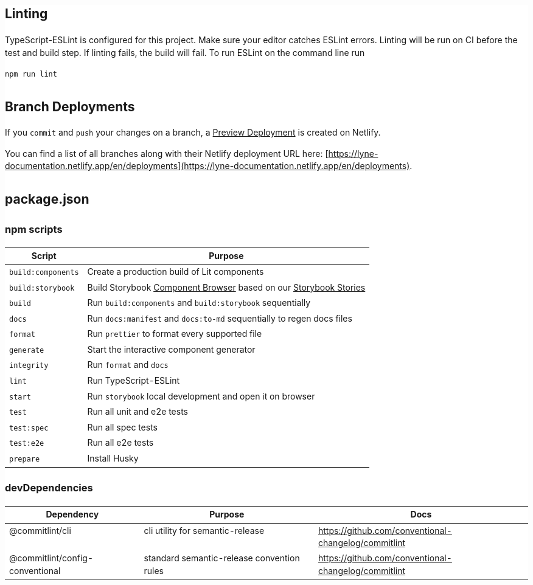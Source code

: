 ## Linting

TypeScript-ESLint is configured for this project. Make sure your editor catches ESLint errors. Linting will be run on CI before the test and build step. If linting fails, the build will fail. To run ESLint on the command line run

```bash
npm run lint
```

## Branch Deployments

If you `commit` and `push` your changes on a branch, a [Preview Deployment](https://github.com/lyne-design-system/lyne/blob/master/docs/TERMINOLOGY.md#preview-deployment) is created on Netlify.

You can find a list of all branches along with their Netlify deployment URL here: [https://lyne-documentation.netlify.app/en/deployments](https://lyne-documentation.netlify.app/en/deployments).

## package.json

### npm scripts

| Script             | Purpose                                                                                                                                                                                                                                                        |
| ------------------ | -------------------------------------------------------------------------------------------------------------------------------------------------------------------------------------------------------------------------------------------------------------- |
| `build:components` | Create a production build of Lit components                                                                                                                                                                                                                    |
| `build:storybook`  | Build Storybook [Component Browser](https://github.com/lyne-design-system/lyne/blob/master/docs/TERMINOLOGY.md#component-browser) based on our [Storybook Stories](https://github.com/lyne-design-system/lyne/blob/master/docs/TERMINOLOGY.md#storybook-story) |
| `build`            | Run `build:components` and `build:storybook` sequentially                                                                                                                                                                                                      |
| `docs`             | Run `docs:manifest` and `docs:to-md` sequentially to regen docs files                                                                                                                                                                                          |
| `format`           | Run `prettier` to format every supported file                                                                                                                                                                                                                  |
| `generate`         | Start the interactive component generator                                                                                                                                                                                                                      |
| `integrity`        | Run `format` and `docs`                                                                                                                                                                                                                                        |
| `lint`             | Run TypeScript-ESLint                                                                                                                                                                                                                                          |
| `start`            | Run `storybook` local development and open it on browser                                                                                                                                                                                                       |
| `test`             | Run all unit and e2e tests                                                                                                                                                                                                                                     |
| `test:spec`        | Run all spec tests                                                                                                                                                                                                                                             |
| `test:e2e`         | Run all e2e tests                                                                                                                                                                                                                                              |
| `prepare`          | Install Husky                                                                                                                                                                                                                                                  |

### devDependencies

| Dependency                            | Purpose                                                                                       | Docs                                                                                   |
| ------------------------------------- | --------------------------------------------------------------------------------------------- | -------------------------------------------------------------------------------------- |
| @commitlint/cli                       | cli utility for semantic-release                                                              | https://github.com/conventional-changelog/commitlint                                   |
| @commitlint/config-conventional       | standard semantic-release convention rules                                                    | https://github.com/conventional-changelog/commitlint                                   |